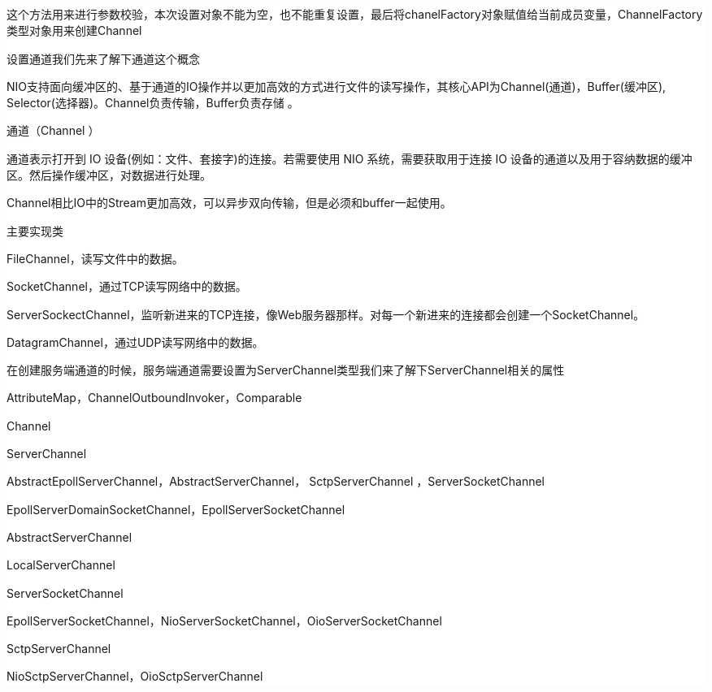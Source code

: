 

这个方法用来进行参数校验，本次设置对象不能为空，也不能重复设置，最后将chanelFactory对象赋值给当前成员变量，ChannelFactory类型对象用来创建Channel



设置通道我们先来了解下通道这个概念

NIO支持面向缓冲区的、基于通道的IO操作并以更加高效的方式进行文件的读写操作，其核心API为Channel(通道)，Buffer(缓冲区), Selector(选择器)。Channel负责传输，Buffer负责存储 。



通道（Channel ）

通道表示打开到 IO 设备(例如：文件、套接字)的连接。若需要使用 NIO 系统，需要获取用于连接 IO 设备的通道以及用于容纳数据的缓冲区。然后操作缓冲区，对数据进行处理。

Channel相比IO中的Stream更加高效，可以异步双向传输，但是必须和buffer一起使用。



主要实现类

FileChannel，读写文件中的数据。

SocketChannel，通过TCP读写网络中的数据。

ServerSockectChannel，监听新进来的TCP连接，像Web服务器那样。对每一个新进来的连接都会创建一个SocketChannel。

DatagramChannel，通过UDP读写网络中的数据。



在创建服务端通道的时候，服务端通道需要设置为ServerChannel类型我们来了解下ServerChannel相关的属性

AttributeMap，ChannelOutboundInvoker，Comparable

Channel



ServerChannel



AbstractEpollServerChannel，AbstractServerChannel， SctpServerChannel  ，ServerSocketChannel

EpollServerDomainSocketChannel，EpollServerSocketChannel





AbstractServerChannel



LocalServerChannel





ServerSocketChannel

EpollServerSocketChannel，NioServerSocketChannel，OioServerSocketChannel





SctpServerChannel

NioSctpServerChannel，OioSctpServerChannel
